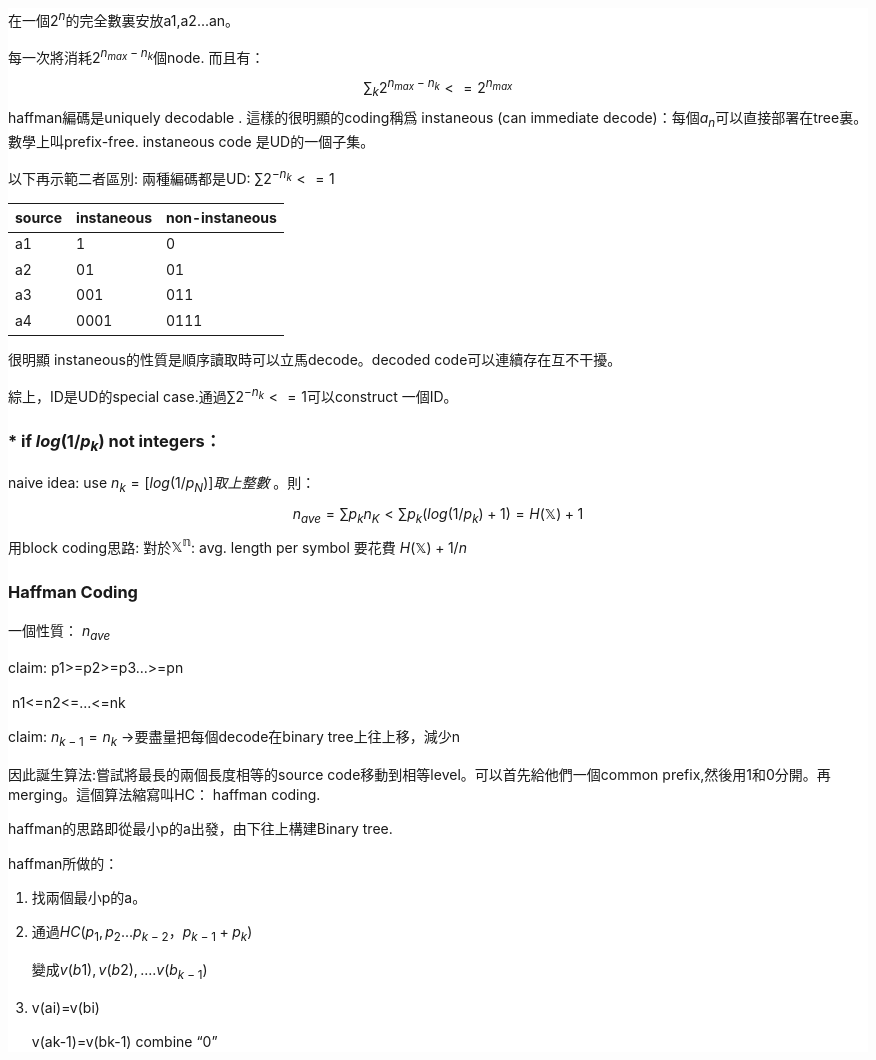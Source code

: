 在一個$2^n$的完全數裏安放a1,a2...an。

每一次將消耗$2^{n_{max}-n_k}$個node. 而且有：
$$
\sum _k 2^{n_{max}-n_k} <= 2^{n_{max}}
$$
haffman編碼是uniquely decodable . 這樣的很明顯的coding稱爲 instaneous (can immediate decode)：每個$a_n$可以直接部署在tree裏。 數學上叫prefix-free. instaneous code 是UD的一個子集。

以下再示範二者區別: 兩種編碼都是UD: $\sum 2^{-n_k}<=1$

| source | instaneous | non-instaneous |
| ------ | ---------- | -------------- |
| a1     | 1          | 0              |
| a2     | 01         | 01             |
| a3     | 001        | 011            |
| a4     | 0001       | 0111           |

很明顯 instaneous的性質是順序讀取時可以立馬decode。decoded code可以連續存在互不干擾。

綜上，ID是UD的special case.通過$\sum 2^{-n_k}<=1$可以construct 一個ID。

### * if $log(1/p_k)$  not integers：

naive idea: use $n_k = [log(1/p_N)]取上整數$ 。則：
$$
n_{ave}=\sum p_kn_K<\sum p_k(log(1/p_k)+1)=H(\mathbb{X})+1
$$
用block coding思路: 對於$\mathbb{X^n}$: avg. length per symbol 要花費 $H(\mathbb{X})+1/n$ 

### Haffman Coding

一個性質： $n_{ave}$

claim: p1>=p2>=p3...>=pn

​          n1<=n2<=...<=nk

claim: $n_{k-1}=n_k$ ->要盡量把每個decode在binary tree上往上移，減少n

因此誕生算法:嘗試將最長的兩個長度相等的source code移動到相等level。可以首先給他們一個common prefix,然後用1和0分開。再merging。這個算法縮寫叫HC： haffman coding.

haffman的思路即從最小p的a出發，由下往上構建Binary tree.

haffman所做的：

1. 找兩個最小p的a。

2. 通過$HC(p_1,p_2...p_{k-2}，p_{k-1}+p_k)$

   變成$v(b1),v(b2),....v(b_{k-1})$

3. v(ai)=v(bi)

   v(ak-1)=v(bk-1) combine “0”

